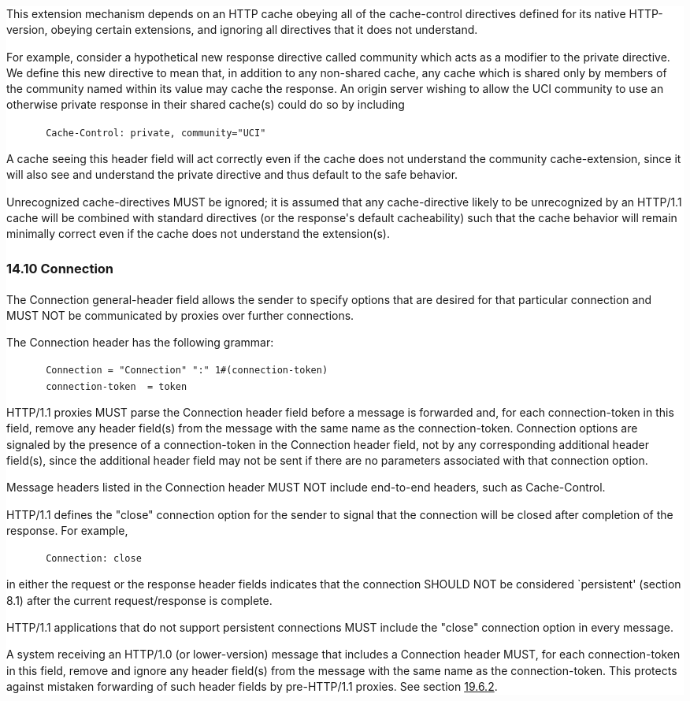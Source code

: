 This extension mechanism depends on an HTTP cache obeying all of the cache-control directives defined for its native HTTP-version, obeying certain extensions, and ignoring all directives that it does not understand.

For example, consider a hypothetical new response directive called community which acts as a modifier to the private directive. We define this new directive to mean that, in addition to any non-shared cache, any cache which is shared only by members of the community named within its value may cache the response. An origin server wishing to allow the UCI community to use an otherwise private response in their shared cache(s) could do so by including

```
       Cache-Control: private, community="UCI"
```

A cache seeing this header field will act correctly even if the cache does not understand the community cache-extension, since it will also see and understand the private directive and thus default to the safe behavior.

Unrecognized cache-directives MUST be ignored; it is assumed that any cache-directive likely to be unrecognized by an HTTP/1.1 cache will be combined with standard directives (or the response's default cacheability) such that the cache behavior will remain minimally correct even if the cache does not understand the extension(s).

### 14.10 Connection

The Connection general-header field allows the sender to specify options that are desired for that particular connection and MUST NOT be communicated by proxies over further connections.

The Connection header has the following grammar:

```
       Connection = "Connection" ":" 1#(connection-token)
       connection-token  = token
```

HTTP/1.1 proxies MUST parse the Connection header field before a message is forwarded and, for each connection-token in this field, remove any header field(s) from the message with the same name as the connection-token. Connection options are signaled by the presence of a connection-token in the Connection header field, not by any corresponding additional header field(s), since the additional header field may not be sent if there are no parameters associated with that connection option.

Message headers listed in the Connection header MUST NOT include end-to-end headers, such as Cache-Control.

HTTP/1.1 defines the "close" connection option for the sender to signal that the connection will be closed after completion of the response. For example,

```
       Connection: close
```

in either the request or the response header fields indicates that the connection SHOULD NOT be considered `persistent' (section 8.1) after the current request/response is complete.

HTTP/1.1 applications that do not support persistent connections MUST include the "close" connection option in every message.

A system receiving an HTTP/1.0 (or lower-version) message that includes a Connection header MUST, for each connection-token in this field, remove and ignore any header field(s) from the message with the same name as the connection-token. This protects against mistaken forwarding of such header fields by pre-HTTP/1.1 proxies. See section [19.6.2](https://www.w3.org/Protocols/rfc2616/rfc2616-sec19.html#sec19.6.2).
